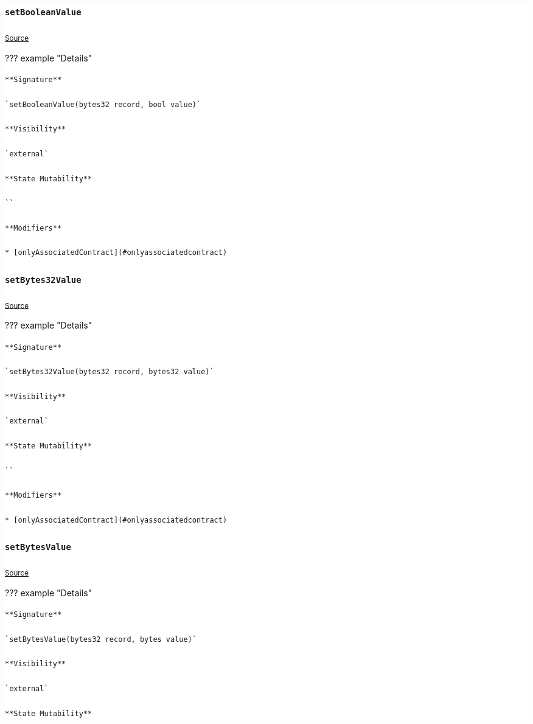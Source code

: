 ### `setBooleanValue`

<sub>[Source](https://github.com/Synthetixio/synthetix/tree/v2.80.0-alpha/contracts/EternalStorage.sol#L97)</sub>

??? example "Details"

    **Signature**

    `setBooleanValue(bytes32 record, bool value)`

    **Visibility**

    `external`

    **State Mutability**

    ``

    **Modifiers**

    * [onlyAssociatedContract](#onlyassociatedcontract)

### `setBytes32Value`

<sub>[Source](https://github.com/Synthetixio/synthetix/tree/v2.80.0-alpha/contracts/EternalStorage.sol#L84)</sub>

??? example "Details"

    **Signature**

    `setBytes32Value(bytes32 record, bytes32 value)`

    **Visibility**

    `external`

    **State Mutability**

    ``

    **Modifiers**

    * [onlyAssociatedContract](#onlyassociatedcontract)

### `setBytesValue`

<sub>[Source](https://github.com/Synthetixio/synthetix/tree/v2.80.0-alpha/contracts/EternalStorage.sol#L71)</sub>

??? example "Details"

    **Signature**

    `setBytesValue(bytes32 record, bytes value)`

    **Visibility**

    `external`

    **State Mutability**
